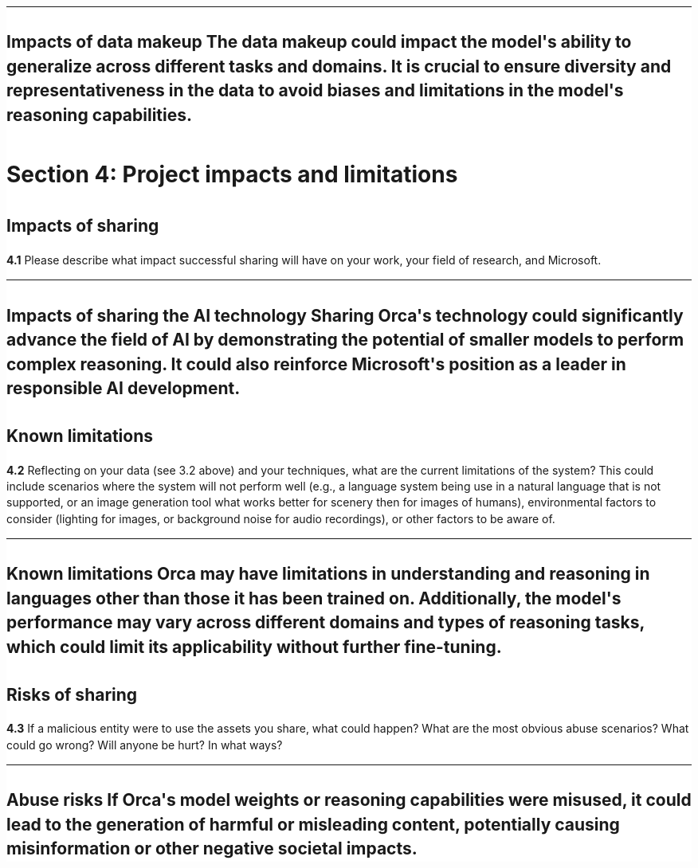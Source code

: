   -----------------------------------------------------------------------
  Impacts of data makeup       The data makeup could impact the model's ability to
                               generalize across different tasks and domains. It is
                               crucial to ensure diversity and representativeness in
                               the data to avoid biases and limitations in the model's
                               reasoning capabilities.
  -----------------------------------------------------------------------

# Section 4: Project impacts and limitations

## Impacts of sharing

**4.1** Please describe what impact successful sharing will have on your
work, your field of research, and Microsoft.

  -----------------------------------------------------------------------
  Impacts of sharing the AI technology  Sharing Orca's technology could significantly
                                        advance the field of AI by demonstrating the
                                        potential of smaller models to perform complex
                                        reasoning. It could also reinforce Microsoft's
                                        position as a leader in responsible AI development.
  -----------------------------------------------------------------------

## Known limitations

**4.2** Reflecting on your data (see 3.2 above) and your techniques,
what are the current limitations of the system? This could include
scenarios where the system will not perform well (e.g., a language
system being use in a natural language that is not supported, or an
image generation tool what works better for scenery then for images of
humans), environmental factors to consider (lighting for images, or
background noise for audio recordings), or other factors to be aware of.

  -----------------------------------------------------------------------
  Known limitations             Orca may have limitations in understanding and reasoning
                                in languages other than those it has been trained on.
                                Additionally, the model's performance may vary across
                                different domains and types of reasoning tasks, which
                                could limit its applicability without further fine-tuning.
  -----------------------------------------------------------------------

## Risks of sharing

**4.3** If a malicious entity were to use the assets you share, what
could happen? What are the most obvious abuse scenarios? What could go
wrong? Will anyone be hurt? In what ways?

  -----------------------------------------------------------------------
  Abuse risks                   If Orca's model weights or reasoning capabilities were
                                misused, it could lead to the generation of harmful or
                                misleading content, potentially causing misinformation
                                or other negative societal impacts.
  -----------------------------------------------------------------------
